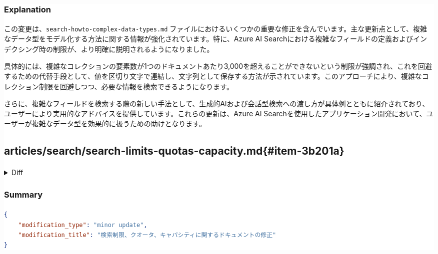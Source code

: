 ### Explanation
この変更は、`search-howto-complex-data-types.md` ファイルにおけるいくつかの重要な修正を含んでいます。主な更新点として、複雑なデータ型をモデル化する方法に関する情報が強化されています。特に、Azure AI Searchにおける複雑なフィールドの定義およびインデクシング時の制限が、より明確に説明されるようになりました。

具体的には、複雑なコレクションの要素数が1つのドキュメントあたり3,000を超えることができないという制限が強調され、これを回避するための代替手段として、値を区切り文字で連結し、文字列として保存する方法が示されています。このアプローチにより、複雑なコレクション制限を回避しつつ、必要な情報を検索できるようになります。

さらに、複雑なフィールドを検索する際の新しい手法として、生成的AIおよび会話型検索への渡し方が具体例とともに紹介されており、ユーザーにより実用的なアドバイスを提供しています。これらの更新は、Azure AI Searchを使用したアプリケーション開発において、ユーザーが複雑なデータ型を効果的に扱うための助けとなります。

## articles/search/search-limits-quotas-capacity.md{#item-3b201a}

<details><summary>Diff</summary></details>

### Summary

```json
{
    "modification_type": "minor update",
    "modification_title": "検索制限、クオータ、キャパシティに関するドキュメントの修正"
}
```

